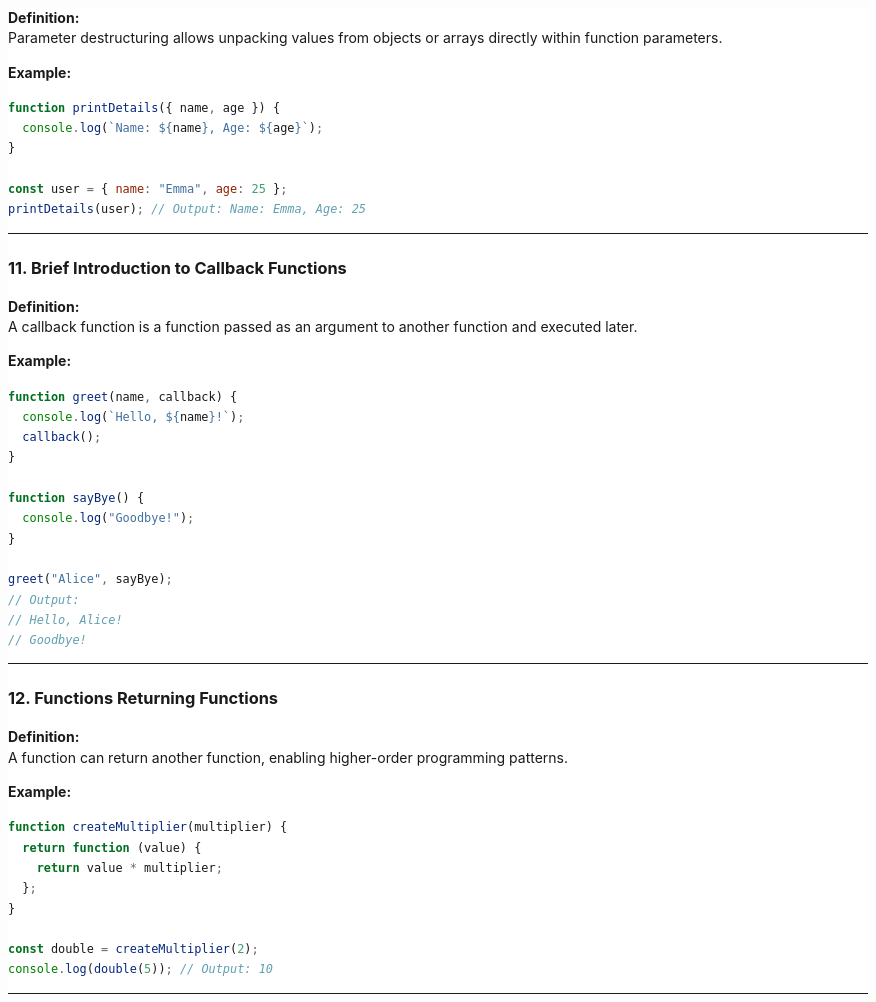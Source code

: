 **Definition:**  
Parameter destructuring allows unpacking values from objects or arrays directly within function parameters.  

**Example:**  
```javascript
function printDetails({ name, age }) {
  console.log(`Name: ${name}, Age: ${age}`);
}

const user = { name: "Emma", age: 25 };
printDetails(user); // Output: Name: Emma, Age: 25
```  

---

### 11. Brief Introduction to Callback Functions  

**Definition:**  
A callback function is a function passed as an argument to another function and executed later.  

**Example:**  
```javascript
function greet(name, callback) {
  console.log(`Hello, ${name}!`);
  callback();
}

function sayBye() {
  console.log("Goodbye!");
}

greet("Alice", sayBye);
// Output:
// Hello, Alice!
// Goodbye!
```  

---

### 12. Functions Returning Functions  

**Definition:**  
A function can return another function, enabling higher-order programming patterns.  

**Example:**  
```javascript
function createMultiplier(multiplier) {
  return function (value) {
    return value * multiplier;
  };
}

const double = createMultiplier(2);
console.log(double(5)); // Output: 10
```  

---
